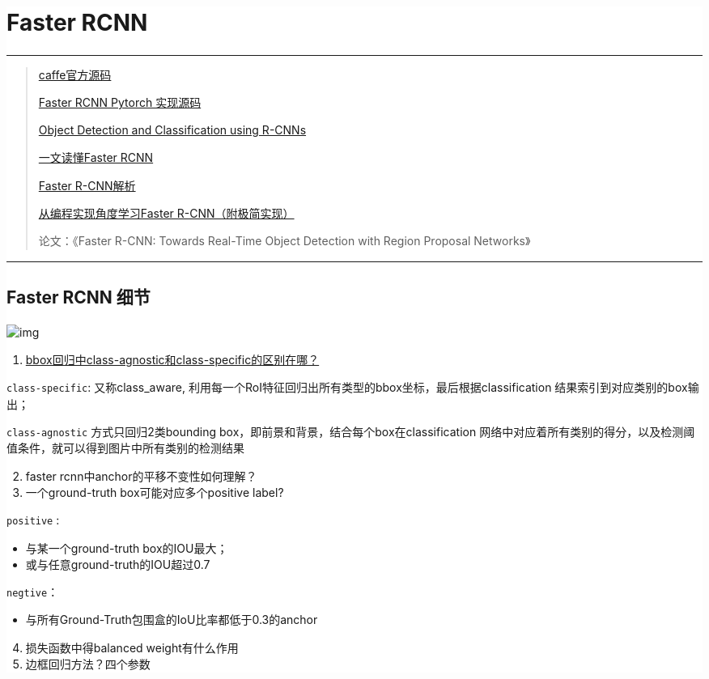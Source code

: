 # Faster RCNN

---

> [caffe官方源码](<https://github.com/rbgirshick/py-faster-rcnn#beyond-the-demo-installation-for-training-and-testing-models>)
>
> [Faster RCNN Pytorch 实现源码](<https://github.com/jwyang/faster-rcnn.pytorch>)
>
> [Object Detection and Classification using R-CNNs](<https://github.com/jwyang/faster-rcnn.pytorch/tree/pytorch-1.0>)
>
> [一文读懂Faster RCNN](<https://zhuanlan.zhihu.com/p/31426458>)
>
> [Faster R-CNN解析](<https://www.jianshu.com/p/886b9e861125>)
>
> [从编程实现角度学习Faster R-CNN（附极简实现）](<https://zhuanlan.zhihu.com/p/32404424>)
>
> 
>
> 论文：《Faster R-CNN: Towards Real-Time Object Detection with Region Proposal Networks》

---

## Faster RCNN 细节

![img](https://img-blog.csdn.net/20180517161006427?watermark/2/text/aHR0cHM6Ly9ibG9nLmNzZG4ubmV0L2dieXk0MjI5OQ==/font/5a6L5L2T/fontsize/400/fill/I0JBQkFCMA==/dissolve/70)





1. [bbox回归中class-agnostic和class-specific的区别在哪？](<https://www.zhihu.com/question/287119448/answer/454968976>)

`class-specific`: 又称class_aware, 利用每一个RoI特征回归出所有类型的bbox坐标，最后根据classification 结果索引到对应类别的box输出；

`class-agnostic` 方式只回归2类bounding box，即前景和背景，结合每个box在classification 网络中对应着所有类别的得分，以及检测阈值条件，就可以得到图片中所有类别的检测结果



2. faster rcnn中anchor的平移不变性如何理解？
3. 一个ground-truth box可能对应多个positive label?

`positive` : 

   + 与某一个ground-truth box的IOU最大；
   + 或与任意ground-truth的IOU超过0.7

`negtive`：

   + 与所有Ground-Truth包围盒的IoU比率都低于0.3的anchor

4. 损失函数中得balanced weight有什么作用
5. 边框回归方法？四个参数
